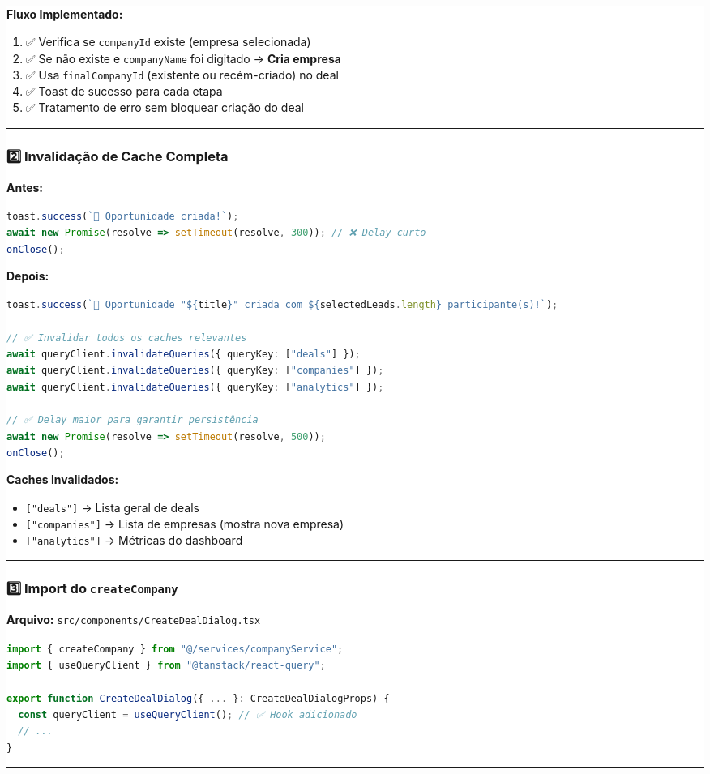 **Fluxo Implementado:**
1. ✅ Verifica se `companyId` existe (empresa selecionada)
2. ✅ Se não existe e `companyName` foi digitado → **Cria empresa**
3. ✅ Usa `finalCompanyId` (existente ou recém-criado) no deal
4. ✅ Toast de sucesso para cada etapa
5. ✅ Tratamento de erro sem bloquear criação do deal

---

### 2️⃣ Invalidação de Cache Completa

**Antes:**
```typescript
toast.success(`🎉 Oportunidade criada!`);
await new Promise(resolve => setTimeout(resolve, 300)); // ❌ Delay curto
onClose();
```

**Depois:**
```typescript
toast.success(`🎉 Oportunidade "${title}" criada com ${selectedLeads.length} participante(s)!`);

// ✅ Invalidar todos os caches relevantes
await queryClient.invalidateQueries({ queryKey: ["deals"] });
await queryClient.invalidateQueries({ queryKey: ["companies"] });
await queryClient.invalidateQueries({ queryKey: ["analytics"] });

// ✅ Delay maior para garantir persistência
await new Promise(resolve => setTimeout(resolve, 500));
onClose();
```

**Caches Invalidados:**
- `["deals"]` → Lista geral de deals
- `["companies"]` → Lista de empresas (mostra nova empresa)
- `["analytics"]` → Métricas do dashboard

---

### 3️⃣ Import do `createCompany`

**Arquivo:** `src/components/CreateDealDialog.tsx`

```typescript
import { createCompany } from "@/services/companyService";
import { useQueryClient } from "@tanstack/react-query";

export function CreateDealDialog({ ... }: CreateDealDialogProps) {
  const queryClient = useQueryClient(); // ✅ Hook adicionado
  // ...
}
```

---
